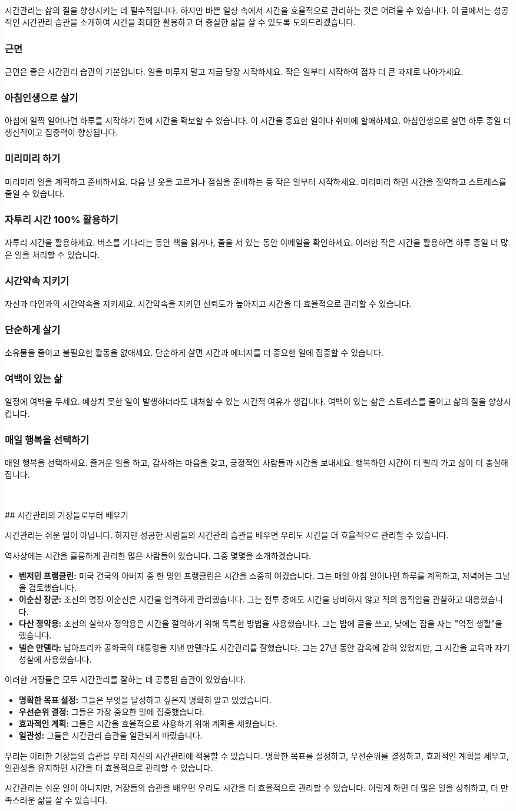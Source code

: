 시간관리는 삶의 질을 향상시키는 데 필수적입니다. 하지만 바쁜 일상 속에서 시간을 효율적으로 관리하는 것은 어려울 수 있습니다. 이 글에서는 성공적인 시간관리 습관을 소개하여 시간을 최대한 활용하고 더 충실한 삶을 살 수 있도록 도와드리겠습니다.

### 근면

근면은 좋은 시간관리 습관의 기본입니다. 일을 미루지 말고 지금 당장 시작하세요. 작은 일부터 시작하여 점차 더 큰 과제로 나아가세요.

### 아침인생으로 살기

아침에 일찍 일어나면 하루를 시작하기 전에 시간을 확보할 수 있습니다. 이 시간을 중요한 일이나 취미에 할애하세요. 아침인생으로 살면 하루 종일 더 생산적이고 집중력이 향상됩니다.

### 미리미리 하기

미리미리 일을 계획하고 준비하세요. 다음 날 옷을 고르거나 점심을 준비하는 등 작은 일부터 시작하세요. 미리미리 하면 시간을 절약하고 스트레스를 줄일 수 있습니다.

### 자투리 시간 100% 활용하기

자투리 시간을 활용하세요. 버스를 기다리는 동안 책을 읽거나, 줄을 서 있는 동안 이메일을 확인하세요. 이러한 작은 시간을 활용하면 하루 종일 더 많은 일을 처리할 수 있습니다.

### 시간약속 지키기

자신과 타인과의 시간약속을 지키세요. 시간약속을 지키면 신뢰도가 높아지고 시간을 더 효율적으로 관리할 수 있습니다.

### 단순하게 살기

소유물을 줄이고 불필요한 활동을 없애세요. 단순하게 살면 시간과 에너지를 더 중요한 일에 집중할 수 있습니다.

### 여백이 있는 삶

일정에 여백을 두세요. 예상치 못한 일이 발생하더라도 대처할 수 있는 시간적 여유가 생깁니다. 여백이 있는 삶은 스트레스를 줄이고 삶의 질을 향상시킵니다.

### 매일 행복을 선택하기

매일 행복을 선택하세요. 즐거운 일을 하고, 감사하는 마음을 갖고, 긍정적인 사람들과 시간을 보내세요. 행복하면 시간이 더 빨리 가고 삶이 더 충실해집니다.

<p>&nbsp;</p>
## 시간관리의 거장들로부터 배우기

시간관리는 쉬운 일이 아닙니다. 하지만 성공한 사람들의 시간관리 습관을 배우면 우리도 시간을 더 효율적으로 관리할 수 있습니다.



역사상에는 시간을 훌륭하게 관리한 많은 사람들이 있습니다. 그중 몇몇을 소개하겠습니다.

- **벤저민 프랭클린:** 미국 건국의 아버지 중 한 명인 프랭클린은 시간을 소중히 여겼습니다. 그는 매일 아침 일어나면 하루를 계획하고, 저녁에는 그날을 검토했습니다.
- **이순신 장군:** 조선의 명장 이순신은 시간을 엄격하게 관리했습니다. 그는 전투 중에도 시간을 낭비하지 않고 적의 움직임을 관찰하고 대응했습니다.
- **다산 정약용:** 조선의 실학자 정약용은 시간을 절약하기 위해 독특한 방법을 사용했습니다. 그는 밤에 글을 쓰고, 낮에는 잠을 자는 "역전 생활"을 했습니다.
- **넬슨 만델라:** 남아프리카 공화국의 대통령을 지낸 만델라도 시간관리를 잘했습니다. 그는 27년 동안 감옥에 갇혀 있었지만, 그 시간을 교육과 자기 성찰에 사용했습니다.



이러한 거장들은 모두 시간관리를 잘하는 데 공통된 습관이 있었습니다.

- **명확한 목표 설정:** 그들은 무엇을 달성하고 싶은지 명확히 알고 있었습니다.
- **우선순위 결정:** 그들은 가장 중요한 일에 집중했습니다.
- **효과적인 계획:** 그들은 시간을 효율적으로 사용하기 위해 계획을 세웠습니다.
- **일관성:** 그들은 시간관리 습관을 일관되게 따랐습니다.



우리는 이러한 거장들의 습관을 우리 자신의 시간관리에 적용할 수 있습니다. 명확한 목표를 설정하고, 우선순위를 결정하고, 효과적인 계획을 세우고, 일관성을 유지하면 시간을 더 효율적으로 관리할 수 있습니다.

시간관리는 쉬운 일이 아니지만, 거장들의 습관을 배우면 우리도 시간을 더 효율적으로 관리할 수 있습니다. 이렇게 하면 더 많은 일을 성취하고, 더 만족스러운 삶을 살 수 있습니다.